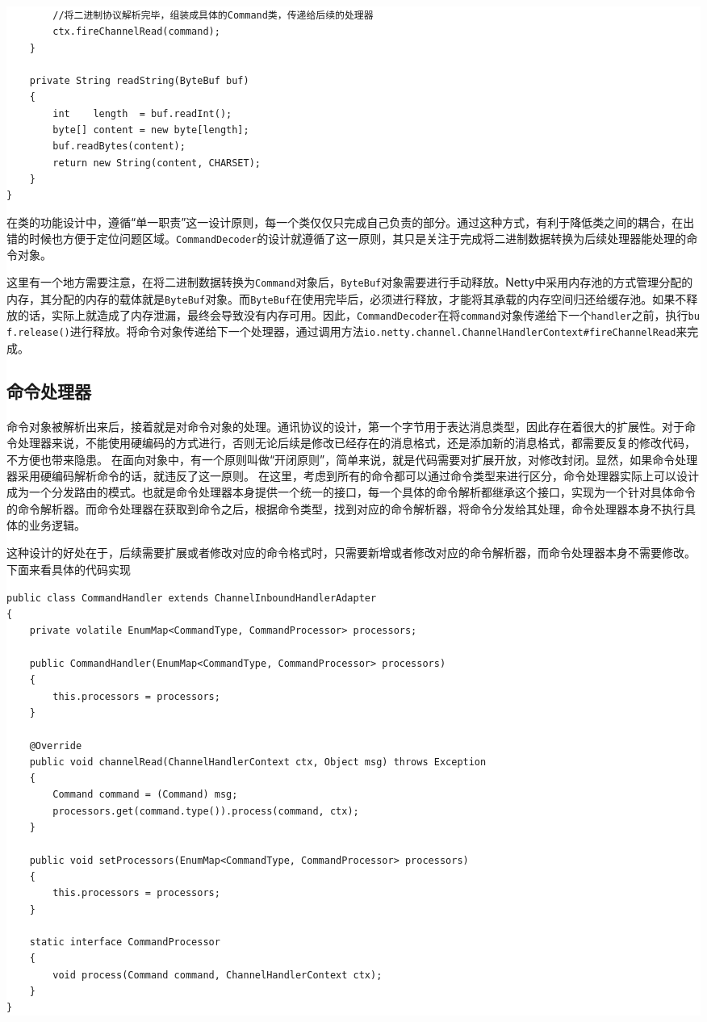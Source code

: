 ```
        //将二进制协议解析完毕，组装成具体的Command类，传递给后续的处理器
        ctx.fireChannelRead(command);
    }

    private String readString(ByteBuf buf)
    {
        int    length  = buf.readInt();
        byte[] content = new byte[length];
        buf.readBytes(content);
        return new String(content, CHARSET);
    }
}
```

在类的功能设计中，遵循“单一职责”这一设计原则，每一个类仅仅只完成自己负责的部分。通过这种方式，有利于降低类之间的耦合，在出错的时候也方便于定位问题区域。`CommandDecoder`的设计就遵循了这一原则，其只是关注于完成将二进制数据转换为后续处理器能处理的命令对象。

这里有一个地方需要注意，在将二进制数据转换为`Command`对象后，`ByteBuf`对象需要进行手动释放。Netty中采用内存池的方式管理分配的内存，其分配的内存的载体就是`ByteBuf`对象。而`ByteBuf`在使用完毕后，必须进行释放，才能将其承载的内存空间归还给缓存池。如果不释放的话，实际上就造成了内存泄漏，最终会导致没有内存可用。因此，`CommandDecoder`在将`command`对象传递给下一个`handler`之前，执行`buf.release()`进行释放。将命令对象传递给下一个处理器，通过调用方法`io.netty.channel.ChannelHandlerContext#fireChannelRead`来完成。

## 命令处理器

命令对象被解析出来后，接着就是对命令对象的处理。通讯协议的设计，第一个字节用于表达消息类型，因此存在着很大的扩展性。对于命令处理器来说，不能使用硬编码的方式进行，否则无论后续是修改已经存在的消息格式，还是添加新的消息格式，都需要反复的修改代码，不方便也带来隐患。 在面向对象中，有一个原则叫做“开闭原则”，简单来说，就是代码需要对扩展开放，对修改封闭。显然，如果命令处理器采用硬编码解析命令的话，就违反了这一原则。 在这里，考虑到所有的命令都可以通过命令类型来进行区分，命令处理器实际上可以设计成为一个分发路由的模式。也就是命令处理器本身提供一个统一的接口，每一个具体的命令解析都继承这个接口，实现为一个针对具体命令的命令解析器。而命令处理器在获取到命令之后，根据命令类型，找到对应的命令解析器，将命令分发给其处理，命令处理器本身不执行具体的业务逻辑。

这种设计的好处在于，后续需要扩展或者修改对应的命令格式时，只需要新增或者修改对应的命令解析器，而命令处理器本身不需要修改。下面来看具体的代码实现

```
public class CommandHandler extends ChannelInboundHandlerAdapter
{
    private volatile EnumMap<CommandType, CommandProcessor> processors;

    public CommandHandler(EnumMap<CommandType, CommandProcessor> processors)
    {
        this.processors = processors;
    }

    @Override
    public void channelRead(ChannelHandlerContext ctx, Object msg) throws Exception
    {
        Command command = (Command) msg;
        processors.get(command.type()).process(command, ctx);
    }

    public void setProcessors(EnumMap<CommandType, CommandProcessor> processors)
    {
        this.processors = processors;
    }

    static interface CommandProcessor
    {
        void process(Command command, ChannelHandlerContext ctx);
    }
}
```
